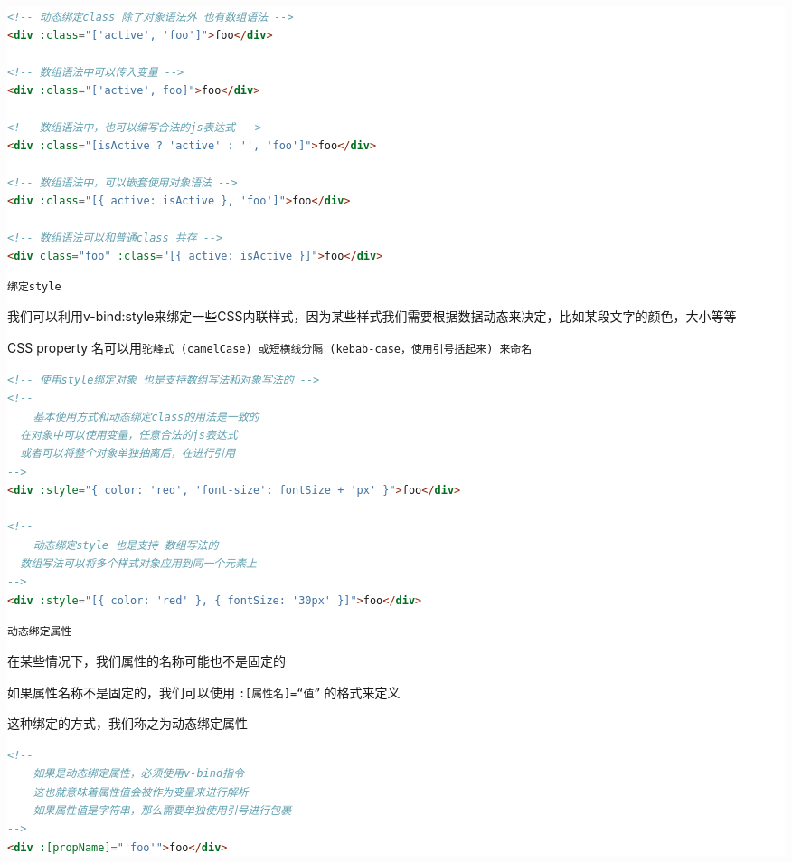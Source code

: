 ```html
<!-- 动态绑定class 除了对象语法外 也有数组语法 -->
<div :class="['active', 'foo']">foo</div>

<!-- 数组语法中可以传入变量 -->
<div :class="['active', foo]">foo</div>

<!-- 数组语法中，也可以编写合法的js表达式 -->
<div :class="[isActive ? 'active' : '', 'foo']">foo</div>

<!-- 数组语法中，可以嵌套使用对象语法 -->
<div :class="[{ active: isActive }, 'foo']">foo</div>

<!-- 数组语法可以和普通class 共存 -->
<div class="foo" :class="[{ active: isActive }]">foo</div>
```



`绑定style`

我们可以利用v-bind:style来绑定一些CSS内联样式，因为某些样式我们需要根据数据动态来决定，比如某段文字的颜色，大小等等

CSS property 名可以用`驼峰式 (camelCase) 或短横线分隔 (kebab-case，使用引号括起来) 来命名`

```html
<!-- 使用style绑定对象 也是支持数组写法和对象写法的 -->
<!--
	基本使用方式和动态绑定class的用法是一致的
  在对象中可以使用变量，任意合法的js表达式
  或者可以将整个对象单独抽离后，在进行引用
-->
<div :style="{ color: 'red', 'font-size': fontSize + 'px' }">foo</div>

<!--
	动态绑定style 也是支持 数组写法的
  数组写法可以将多个样式对象应用到同一个元素上
-->
<div :style="[{ color: 'red' }, { fontSize: '30px' }]">foo</div>
```



`动态绑定属性`

在某些情况下，我们属性的名称可能也不是固定的

如果属性名称不是固定的，我们可以使用 `:[属性名]=“值”` 的格式来定义

这种绑定的方式，我们称之为动态绑定属性

```html
<!--
	如果是动态绑定属性，必须使用v-bind指令
	这也就意味着属性值会被作为变量来进行解析
	如果属性值是字符串，那么需要单独使用引号进行包裹
-->
<div :[propName]="'foo'">foo</div>
```
